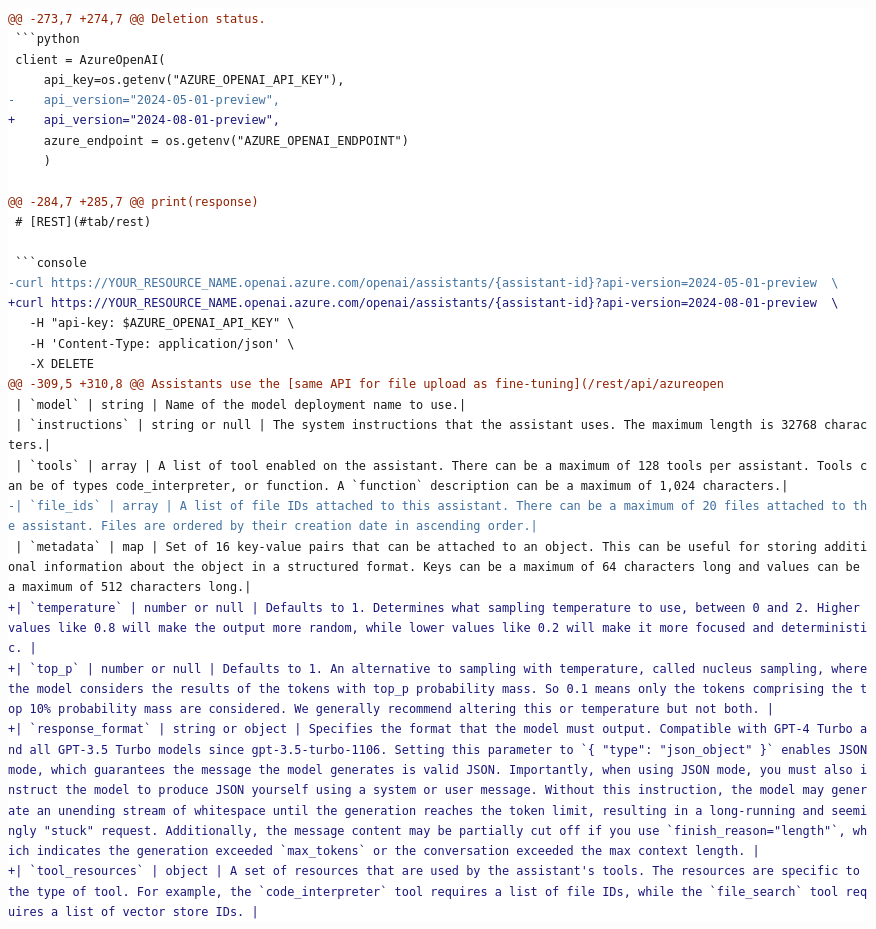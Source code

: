 ````diff
@@ -273,7 +274,7 @@ Deletion status.
 ```python
 client = AzureOpenAI(
     api_key=os.getenv("AZURE_OPENAI_API_KEY"),  
-    api_version="2024-05-01-preview",
+    api_version="2024-08-01-preview",
     azure_endpoint = os.getenv("AZURE_OPENAI_ENDPOINT")
     )
 
@@ -284,7 +285,7 @@ print(response)
 # [REST](#tab/rest)
 
 ```console
-curl https://YOUR_RESOURCE_NAME.openai.azure.com/openai/assistants/{assistant-id}?api-version=2024-05-01-preview  \
+curl https://YOUR_RESOURCE_NAME.openai.azure.com/openai/assistants/{assistant-id}?api-version=2024-08-01-preview  \
   -H "api-key: $AZURE_OPENAI_API_KEY" \
   -H 'Content-Type: application/json' \
   -X DELETE
@@ -309,5 +310,8 @@ Assistants use the [same API for file upload as fine-tuning](/rest/api/azureopen
 | `model` | string | Name of the model deployment name to use.|
 | `instructions` | string or null | The system instructions that the assistant uses. The maximum length is 32768 characters.|
 | `tools` | array | A list of tool enabled on the assistant. There can be a maximum of 128 tools per assistant. Tools can be of types code_interpreter, or function. A `function` description can be a maximum of 1,024 characters.|
-| `file_ids` | array | A list of file IDs attached to this assistant. There can be a maximum of 20 files attached to the assistant. Files are ordered by their creation date in ascending order.|
 | `metadata` | map | Set of 16 key-value pairs that can be attached to an object. This can be useful for storing additional information about the object in a structured format. Keys can be a maximum of 64 characters long and values can be a maximum of 512 characters long.|
+| `temperature` | number or null | Defaults to 1. Determines what sampling temperature to use, between 0 and 2. Higher values like 0.8 will make the output more random, while lower values like 0.2 will make it more focused and deterministic. |
+| `top_p` | number or null | Defaults to 1. An alternative to sampling with temperature, called nucleus sampling, where the model considers the results of the tokens with top_p probability mass. So 0.1 means only the tokens comprising the top 10% probability mass are considered. We generally recommend altering this or temperature but not both. |
+| `response_format` | string or object | Specifies the format that the model must output. Compatible with GPT-4 Turbo and all GPT-3.5 Turbo models since gpt-3.5-turbo-1106. Setting this parameter to `{ "type": "json_object" }` enables JSON mode, which guarantees the message the model generates is valid JSON. Importantly, when using JSON mode, you must also instruct the model to produce JSON yourself using a system or user message. Without this instruction, the model may generate an unending stream of whitespace until the generation reaches the token limit, resulting in a long-running and seemingly "stuck" request. Additionally, the message content may be partially cut off if you use `finish_reason="length"`, which indicates the generation exceeded `max_tokens` or the conversation exceeded the max context length. |
+| `tool_resources` | object | A set of resources that are used by the assistant's tools. The resources are specific to the type of tool. For example, the `code_interpreter` tool requires a list of file IDs, while the `file_search` tool requires a list of vector store IDs. |
````
</details>
